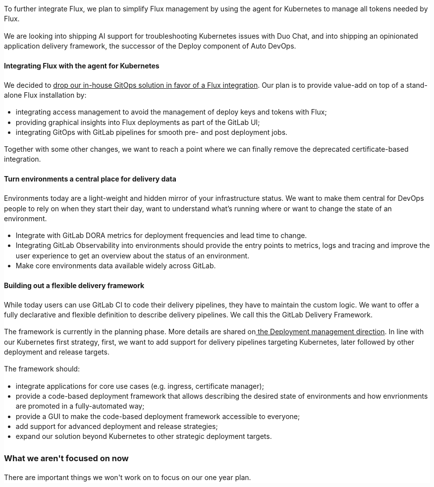 To further integrate Flux, we plan to simplify Flux management by using the agent for Kubernetes to manage all tokens needed by Flux.

We are looking into shipping AI support for troubleshooting Kubernetes issues with Duo Chat, and into shipping an opinionated application delivery framework, the successor of the Deploy component of Auto DevOps.

#### Integrating Flux with the agent for Kubernetes

We decided to [drop our in-house GitOps solution in favor of a Flux integration](https://about.gitlab.com/blog/2023/02/08/why-did-we-choose-to-integrate-fluxcd-with-gitlab/). Our plan is to provide value-add on top of a stand-alone Flux installation by:

* integrating access management to avoid the management of deploy keys and tokens with Flux;
* providing graphical insights into Flux deployments as part of the GitLab UI;
* integrating GitOps with GitLab pipelines for smooth pre- and post deployment jobs.

Together with some other changes, we want to reach a point where we can finally remove the deprecated certificate-based integration.

#### Turn environments a central place for delivery data

Environments today are a light-weight and hidden mirror of your infrastructure status. We want to make them central for DevOps people to rely on when they start their day, want to understand what’s running where or want to change the state of an environment.

* Integrate with GitLab DORA metrics for deployment frequencies and lead time to change.
* Integrating GitLab Observability into environments should provide the entry points to metrics, logs and tracing and improve the user experience to get an overview about the status of an environment.
* Make core environments data available widely across GitLab.

#### Building out a flexible delivery framework

While today users can use GitLab CI to code their delivery pipelines, they have to maintain the custom logic. We want to offer a fully declarative and flexible definition to describe delivery pipelines. We call this the GitLab Delivery Framework.

The framework is currently in the planning phase. More details are shared on[ the Deployment management direction](/direction/delivery/deployment_management/#gitlab-delivery). In line with our Kubernetes first strategy, first, we want to add support for delivery pipelines targeting Kubernetes, later followed by other deployment and release targets.

The framework should:

* integrate applications for core use cases (e.g. ingress, certificate manager);
* provide a code-based deployment framework that allows describing the desired state of environments and how envrionments are promoted in a fully-automated way;
* provide a GUI to make the code-based deployment framework accessible to everyone;
* add support for advanced deployment and release strategies;
* expand our solution beyond Kubernetes to other strategic deployment targets.

### What we aren't focused on now

There are important things we won't work on to focus on our one year plan.
